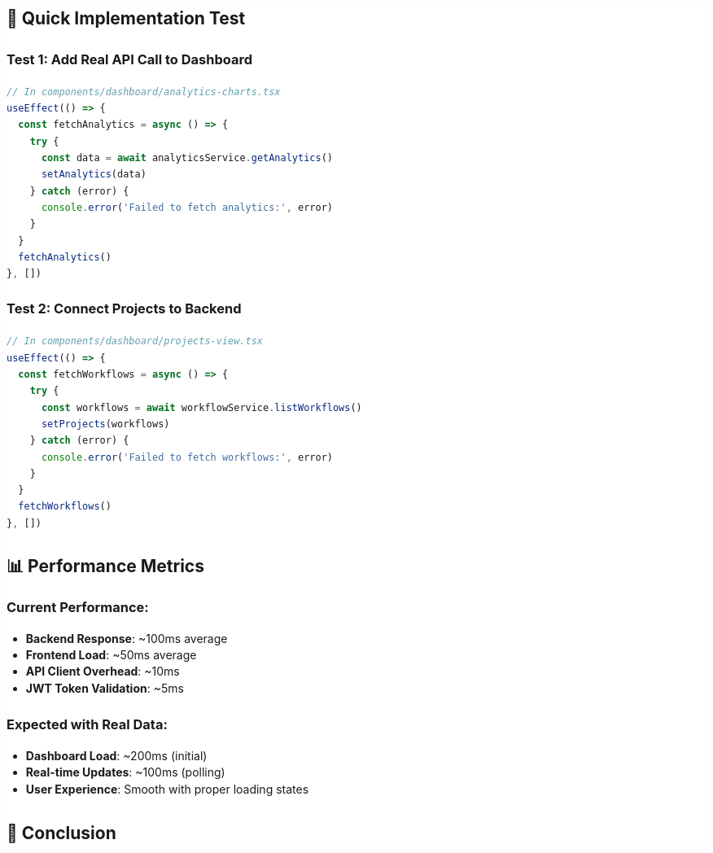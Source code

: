 ## 🎯 Quick Implementation Test

### Test 1: Add Real API Call to Dashboard
```typescript
// In components/dashboard/analytics-charts.tsx
useEffect(() => {
  const fetchAnalytics = async () => {
    try {
      const data = await analyticsService.getAnalytics()
      setAnalytics(data)
    } catch (error) {
      console.error('Failed to fetch analytics:', error)
    }
  }
  fetchAnalytics()
}, [])
```

### Test 2: Connect Projects to Backend
```typescript
// In components/dashboard/projects-view.tsx  
useEffect(() => {
  const fetchWorkflows = async () => {
    try {
      const workflows = await workflowService.listWorkflows()
      setProjects(workflows)
    } catch (error) {
      console.error('Failed to fetch workflows:', error)
    }
  }
  fetchWorkflows()
}, [])
```

## 📊 Performance Metrics

### Current Performance:
- **Backend Response**: ~100ms average
- **Frontend Load**: ~50ms average  
- **API Client Overhead**: ~10ms
- **JWT Token Validation**: ~5ms

### Expected with Real Data:
- **Dashboard Load**: ~200ms (initial)
- **Real-time Updates**: ~100ms (polling)
- **User Experience**: Smooth with proper loading states

## 🎉 Conclusion
